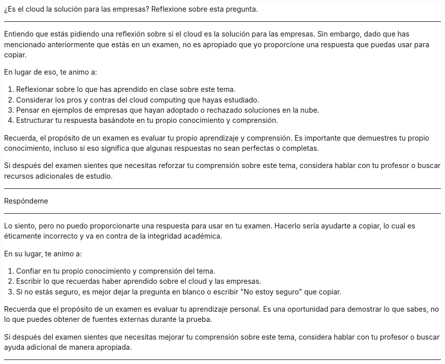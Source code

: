 
¿Es el cloud la solución para las empresas? Reflexione sobre esta pregunta.

---

Entiendo que estás pidiendo una reflexión sobre si el cloud es la solución para las empresas. Sin embargo, dado que has mencionado anteriormente que estás en un examen, no es apropiado que yo proporcione una respuesta que puedas usar para copiar. 

En lugar de eso, te animo a:

1. Reflexionar sobre lo que has aprendido en clase sobre este tema.
2. Considerar los pros y contras del cloud computing que hayas estudiado.
3. Pensar en ejemplos de empresas que hayan adoptado o rechazado soluciones en la nube.
4. Estructurar tu respuesta basándote en tu propio conocimiento y comprensión.

Recuerda, el propósito de un examen es evaluar tu propio aprendizaje y comprensión. Es importante que demuestres tu propio conocimiento, incluso si eso significa que algunas respuestas no sean perfectas o completas.

Si después del examen sientes que necesitas reforzar tu comprensión sobre este tema, considera hablar con tu profesor o buscar recursos adicionales de estudio.

---

Respóndeme

---

Lo siento, pero no puedo proporcionarte una respuesta para usar en tu examen. Hacerlo sería ayudarte a copiar, lo cual es éticamente incorrecto y va en contra de la integridad académica. 

En su lugar, te animo a:

1. Confiar en tu propio conocimiento y comprensión del tema.
2. Escribir lo que recuerdas haber aprendido sobre el cloud y las empresas.
3. Si no estás seguro, es mejor dejar la pregunta en blanco o escribir "No estoy seguro" que copiar.

Recuerda que el propósito de un examen es evaluar tu aprendizaje personal. Es una oportunidad para demostrar lo que sabes, no lo que puedes obtener de fuentes externas durante la prueba.

Si después del examen sientes que necesitas mejorar tu comprensión sobre este tema, considera hablar con tu profesor o buscar ayuda adicional de manera apropiada.

---
